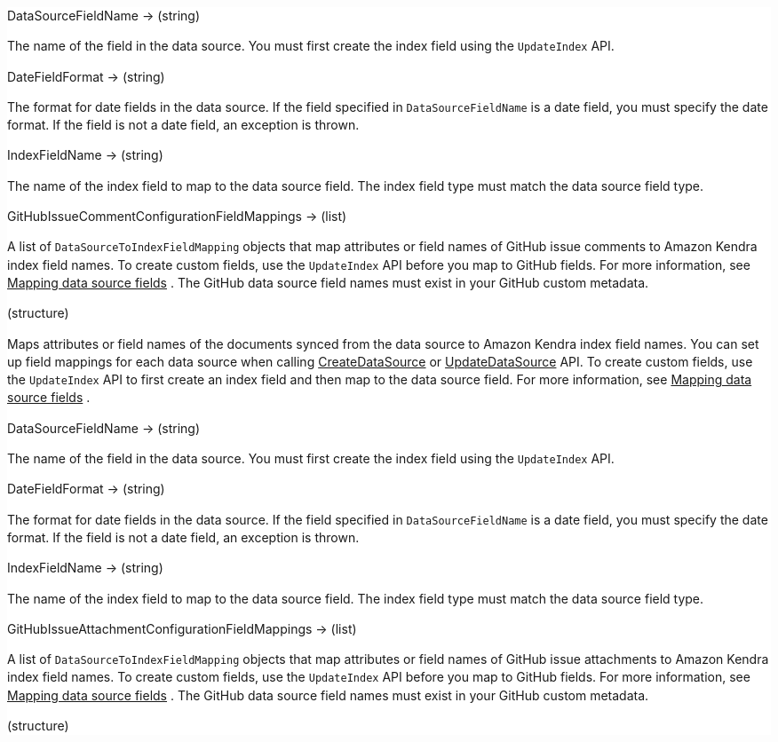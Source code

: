 DataSourceFieldName -> (string)

The name of the field in the data source. You must first create the index field using the `UpdateIndex` API.

DateFieldFormat -> (string)

The format for date fields in the data source. If the field specified in `DataSourceFieldName` is a date field, you must specify the date format. If the field is not a date field, an exception is thrown.

IndexFieldName -> (string)

The name of the index field to map to the data source field. The index field type must match the data source field type.

GitHubIssueCommentConfigurationFieldMappings -> (list)

A list of `DataSourceToIndexFieldMapping` objects that map attributes or field names of GitHub issue comments to Amazon Kendra index field names. To create custom fields, use the `UpdateIndex` API before you map to GitHub fields. For more information, see [Mapping data source fields](https://docs.aws.amazon.com/kendra/latest/dg/field-mapping.html) . The GitHub data source field names must exist in your GitHub custom metadata.

(structure)

Maps attributes or field names of the documents synced from the data source to Amazon Kendra index field names. You can set up field mappings for each data source when calling [CreateDataSource](https://docs.aws.amazon.com/kendra/latest/APIReference/API_CreateDataSource.html) or [UpdateDataSource](https://docs.aws.amazon.com/kendra/latest/APIReference/API_UpdateDataSource.html) API. To create custom fields, use the `UpdateIndex` API to first create an index field and then map to the data source field. For more information, see [Mapping data source fields](https://docs.aws.amazon.com/kendra/latest/dg/field-mapping.html) .

DataSourceFieldName -> (string)

The name of the field in the data source. You must first create the index field using the `UpdateIndex` API.

DateFieldFormat -> (string)

The format for date fields in the data source. If the field specified in `DataSourceFieldName` is a date field, you must specify the date format. If the field is not a date field, an exception is thrown.

IndexFieldName -> (string)

The name of the index field to map to the data source field. The index field type must match the data source field type.

GitHubIssueAttachmentConfigurationFieldMappings -> (list)

A list of `DataSourceToIndexFieldMapping` objects that map attributes or field names of GitHub issue attachments to Amazon Kendra index field names. To create custom fields, use the `UpdateIndex` API before you map to GitHub fields. For more information, see [Mapping data source fields](https://docs.aws.amazon.com/kendra/latest/dg/field-mapping.html) . The GitHub data source field names must exist in your GitHub custom metadata.

(structure)
